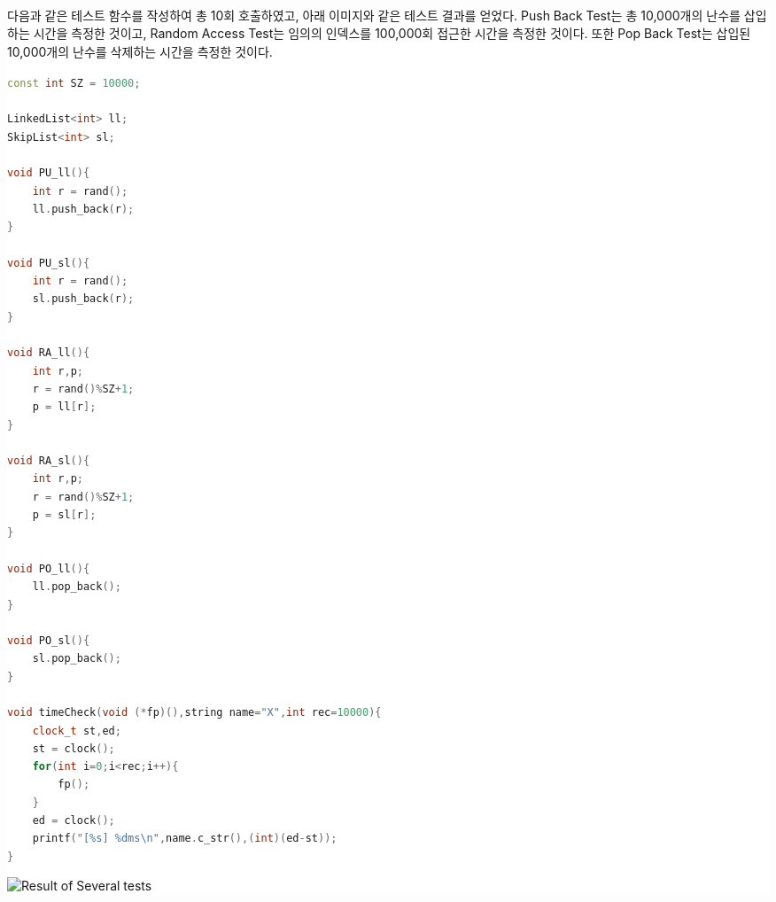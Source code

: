 다음과 같은 테스트 함수를 작성하여 총 10회 호출하였고, 아래 이미지와 같은 테스트 결과를 얻었다. Push Back Test는 총 10,000개의 난수를 삽입하는 시간을 측정한 것이고, Random Access Test는 임의의 인덱스를 100,000회 접근한 시간을 측정한 것이다. 또한 Pop Back Test는 삽입된 10,000개의 난수를 삭제하는 시간을 측정한 것이다. 

```cpp
const int SZ = 10000;
 
LinkedList<int> ll;
SkipList<int> sl;
 
void PU_ll(){
    int r = rand();
    ll.push_back(r);
}
 
void PU_sl(){
    int r = rand();
    sl.push_back(r);
}
 
void RA_ll(){
    int r,p;
    r = rand()%SZ+1;
    p = ll[r];
}
 
void RA_sl(){
    int r,p;
    r = rand()%SZ+1;
    p = sl[r];
}
 
void PO_ll(){
    ll.pop_back();
}
 
void PO_sl(){
    sl.pop_back();
}
 
void timeCheck(void (*fp)(),string name="X",int rec=10000){
    clock_t st,ed;
    st = clock();
    for(int i=0;i<rec;i++){
        fp();
    }
    ed = clock();
    printf("[%s] %dms\n",name.c_str(),(int)(ed-st));
}
```

![Result of Several tests](https://user-images.githubusercontent.com/46587635/128126685-a5bbf1e1-8a47-4946-840e-9ebffaf8bef0.png)
